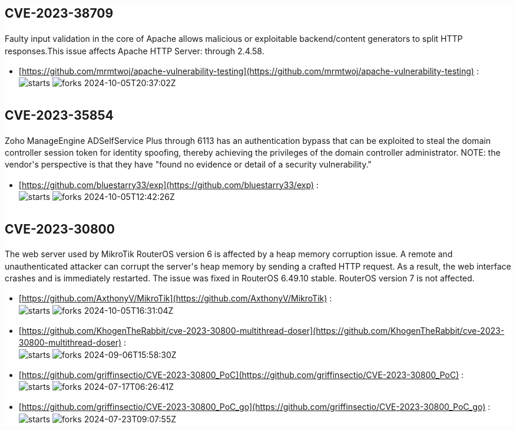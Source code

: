 ## CVE-2023-38709
 Faulty input validation in the core of Apache allows malicious or exploitable backend/content generators to split HTTP responses.This issue affects Apache HTTP Server: through 2.4.58.

- [https://github.com/mrmtwoj/apache-vulnerability-testing](https://github.com/mrmtwoj/apache-vulnerability-testing) :  
![starts](https://img.shields.io/github/stars/mrmtwoj/apache-vulnerability-testing.svg) 
![forks](https://img.shields.io/github/forks/mrmtwoj/apache-vulnerability-testing.svg) 
2024-10-05T20:37:02Z

## CVE-2023-35854
 Zoho ManageEngine ADSelfService Plus through 6113 has an authentication bypass that can be exploited to steal the domain controller session token for identity spoofing, thereby achieving the privileges of the domain controller administrator. NOTE: the vendor's perspective is that they have "found no evidence or detail of a security vulnerability."

- [https://github.com/bluestarry33/exp](https://github.com/bluestarry33/exp) :  
![starts](https://img.shields.io/github/stars/bluestarry33/exp.svg) 
![forks](https://img.shields.io/github/forks/bluestarry33/exp.svg) 
2024-10-05T12:42:26Z

## CVE-2023-30800
 The web server used by MikroTik RouterOS version 6 is affected by a heap memory corruption issue. A remote and unauthenticated attacker can corrupt the server's heap memory by sending a crafted HTTP request. As a result, the web interface crashes and is immediately restarted. The issue was fixed in RouterOS 6.49.10 stable. RouterOS version 7 is not affected.

- [https://github.com/AxthonyV/MikroTik](https://github.com/AxthonyV/MikroTik) :  
![starts](https://img.shields.io/github/stars/AxthonyV/MikroTik.svg) 
![forks](https://img.shields.io/github/forks/AxthonyV/MikroTik.svg) 
2024-10-05T16:31:04Z

- [https://github.com/KhogenTheRabbit/cve-2023-30800-multithread-doser](https://github.com/KhogenTheRabbit/cve-2023-30800-multithread-doser) :  
![starts](https://img.shields.io/github/stars/KhogenTheRabbit/cve-2023-30800-multithread-doser.svg) 
![forks](https://img.shields.io/github/forks/KhogenTheRabbit/cve-2023-30800-multithread-doser.svg) 
2024-09-06T15:58:30Z

- [https://github.com/griffinsectio/CVE-2023-30800_PoC](https://github.com/griffinsectio/CVE-2023-30800_PoC) :  
![starts](https://img.shields.io/github/stars/griffinsectio/CVE-2023-30800_PoC.svg) 
![forks](https://img.shields.io/github/forks/griffinsectio/CVE-2023-30800_PoC.svg) 
2024-07-17T06:26:41Z

- [https://github.com/griffinsectio/CVE-2023-30800_PoC_go](https://github.com/griffinsectio/CVE-2023-30800_PoC_go) :  
![starts](https://img.shields.io/github/stars/griffinsectio/CVE-2023-30800_PoC_go.svg) 
![forks](https://img.shields.io/github/forks/griffinsectio/CVE-2023-30800_PoC_go.svg) 
2024-07-23T09:07:55Z
